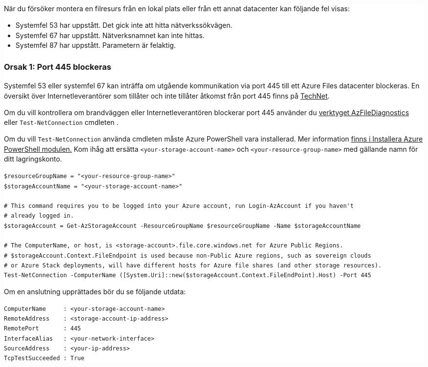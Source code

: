 När du försöker montera en filresurs från en lokal plats eller från ett annat datacenter kan följande fel visas:

- Systemfel 53 har uppstått. Det gick inte att hitta nätverkssökvägen.
- Systemfel 67 har uppstått. Nätverksnamnet kan inte hittas.
- Systemfel 87 har uppstått. Parametern är felaktig.

### <a name="cause-1-port-445-is-blocked"></a>Orsak 1: Port 445 blockeras

Systemfel 53 eller systemfel 67 kan inträffa om utgående kommunikation via port 445 till ett Azure Files datacenter blockeras. En översikt över Internetleverantörer som tillåter och inte tillåter åtkomst från port 445 finns på [TechNet](https://social.technet.microsoft.com/wiki/contents/articles/32346.azure-summary-of-isps-that-allow-disallow-access-from-port-445.aspx).

Om du vill kontrollera om brandväggen eller Internetleverantören blockerar port 445 använder du [verktyget AzFileDiagnostics](https://github.com/Azure-Samples/azure-files-samples/tree/master/AzFileDiagnostics/Windows) eller `Test-NetConnection` cmdleten . 

Om du vill `Test-NetConnection` använda cmdleten måste Azure PowerShell vara installerad. Mer information [finns i Installera Azure PowerShell modulen.](/powershell/azure/install-Az-ps) Kom ihåg att ersätta `<your-storage-account-name>` och `<your-resource-group-name>` med gällande namn för ditt lagringskonto.

   
```azurepowershell
$resourceGroupName = "<your-resource-group-name>"
$storageAccountName = "<your-storage-account-name>"

# This command requires you to be logged into your Azure account, run Login-AzAccount if you haven't
# already logged in.
$storageAccount = Get-AzStorageAccount -ResourceGroupName $resourceGroupName -Name $storageAccountName

# The ComputerName, or host, is <storage-account>.file.core.windows.net for Azure Public Regions.
# $storageAccount.Context.FileEndpoint is used because non-Public Azure regions, such as sovereign clouds
# or Azure Stack deployments, will have different hosts for Azure file shares (and other storage resources).
Test-NetConnection -ComputerName ([System.Uri]::new($storageAccount.Context.FileEndPoint).Host) -Port 445
```
    
Om en anslutning upprättades bör du se följande utdata:
    
  
```azurepowershell
ComputerName     : <your-storage-account-name>
RemoteAddress    : <storage-account-ip-address>
RemotePort       : 445
InterfaceAlias   : <your-network-interface>
SourceAddress    : <your-ip-address>
TcpTestSucceeded : True
```
 
